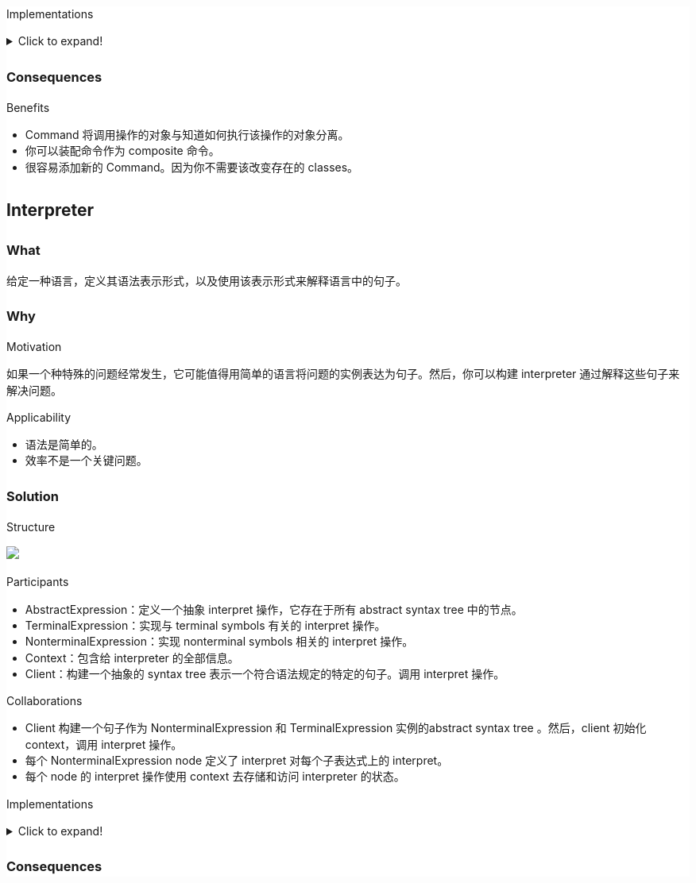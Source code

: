 Implementations

<details><summary>Click to expand!</summary></details>

### Consequences

Benefits

- Command 将调用操作的对象与知道如何执行该操作的对象分离。
- 你可以装配命令作为 composite 命令。
- 很容易添加新的 Command。因为你不需要该改变存在的 classes。


## Interpreter

### What

给定一种语言，定义其语法表示形式，以及使用该表示形式来解释语言中的句子。

### Why

Motivation

如果一个种特殊的问题经常发生，它可能值得用简单的语言将问题的实例表达为句子。然后，你可以构建 interpreter 通过解释这些句子来解决问题。

Applicability

- 语法是简单的。
- 效率不是一个关键问题。

### Solution

Structure

<img src="https://taogenjia.com/img/design-patterns-structure-and-example/interpreter-structure.png" class="img-center" />

Participants

- AbstractExpression：定义一个抽象 interpret 操作，它存在于所有 abstract syntax tree 中的节点。
- TerminalExpression：实现与 terminal symbols 有关的 interpret 操作。
- NonterminalExpression：实现 nonterminal symbols 相关的 interpret 操作。
- Context：包含给 interpreter 的全部信息。
- Client：构建一个抽象的 syntax tree 表示一个符合语法规定的特定的句子。调用 interpret 操作。

Collaborations

- Client 构建一个句子作为 NonterminalExpression 和 TerminalExpression 实例的abstract syntax tree 。然后，client 初始化 context，调用 interpret 操作。
- 每个 NonterminalExpression node 定义了 interpret 对每个子表达式上的 interpret。
- 每个 node 的 interpret 操作使用 context 去存储和访问 interpreter 的状态。

Implementations

<details><summary>Click to expand!</summary></details>

### Consequences
